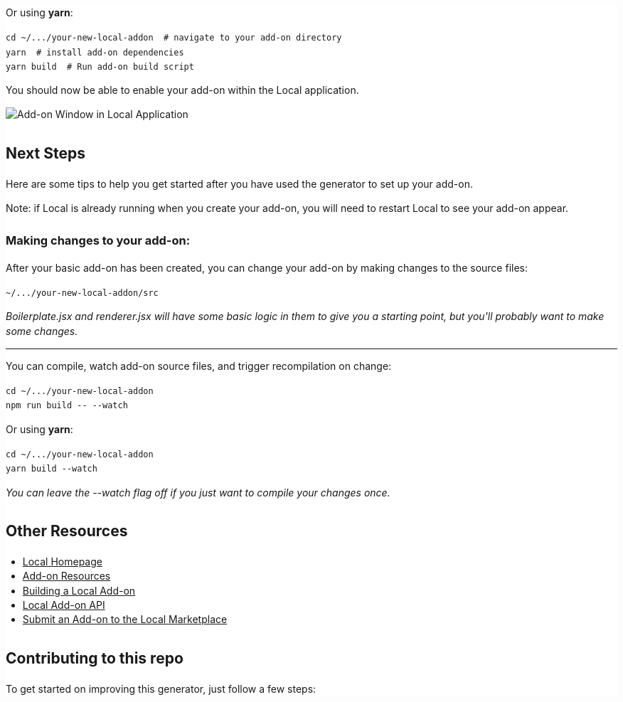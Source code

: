 Or using **yarn**:

```
cd ~/.../your-new-local-addon  # navigate to your add-on directory
yarn  # install add-on dependencies
yarn build  # Run add-on build script
```

You should now be able to enable your add-on within the Local application.

![Add-on Window in Local Application](./docs/local_addons_window.png)

## Next Steps
Here are some tips to help you get started after you have used the generator to set up your add-on.

Note: if Local is already running when you create your add-on, you will need to restart Local to see your add-on appear.

### Making changes to your add-on:
After your basic add-on has been created, you can change your add-on by making changes to the source files:

`~/.../your-new-local-addon/src`

*Boilerplate.jsx and renderer.jsx will have some basic logic in them to give you a starting point, but you'll probably want to make some changes.*

---

You can compile, watch add-on source files, and trigger recompilation on change:

```
cd ~/.../your-new-local-addon  
npm run build -- --watch
```

Or using **yarn**:

```
cd ~/.../your-new-local-addon  
yarn build --watch
```

*You can leave the --watch flag off if you just want to compile your changes once.*

## Other Resources
* [Local Homepage](https://localwp.com/)
* [Add-on Resources](https://localwp.com/get-involved)
* [Building a Local Add-on](https://localwp.com/get-involved/build)
* [Local Add-on API](https://github.com/getflywheel/local-docs-addon-api)
* [Submit an Add-on to the Local Marketplace](https://localwp.com/submit-addon)

## Contributing to this repo

To get started on improving this generator, just follow a few steps:
